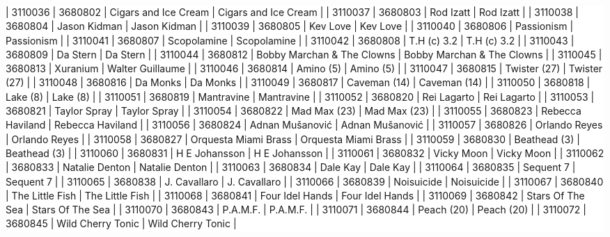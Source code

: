 | 3110036 | 3680802 | Cigars and Ice Cream | Cigars and Ice Cream |
| 3110037 | 3680803 | Rod Izatt | Rod Izatt |
| 3110038 | 3680804 | Jason Kidman | Jason Kidman |
| 3110039 | 3680805 | Kev Love | Kev Love |
| 3110040 | 3680806 | Passionism | Passionism |
| 3110041 | 3680807 | Scopolamine | Scopolamine |
| 3110042 | 3680808 | T.H (c) 3.2 | T.H (c) 3.2 |
| 3110043 | 3680809 | Da Stern | Da Stern |
| 3110044 | 3680812 | Bobby Marchan & The Clowns | Bobby Marchan & The Clowns |
| 3110045 | 3680813 | Xuranium | Walter Guillaume |
| 3110046 | 3680814 | Amino (5) | Amino (5) |
| 3110047 | 3680815 | Twister (27) | Twister (27) |
| 3110048 | 3680816 | Da Monks | Da Monks |
| 3110049 | 3680817 | Caveman (14) | Caveman (14) |
| 3110050 | 3680818 | Lake (8) | Lake (8) |
| 3110051 | 3680819 | Mantravine | Mantravine |
| 3110052 | 3680820 | Rei Lagarto | Rei Lagarto |
| 3110053 | 3680821 | Taylor Spray | Taylor Spray |
| 3110054 | 3680822 | Mad Max (23) | Mad Max (23) |
| 3110055 | 3680823 | Rebecca Haviland | Rebecca Haviland |
| 3110056 | 3680824 | Adnan Mušanović | Adnan Mušanović |
| 3110057 | 3680826 | Orlando Reyes | Orlando Reyes |
| 3110058 | 3680827 | Orquesta Miami Brass | Orquesta Miami Brass |
| 3110059 | 3680830 | Beathead (3) | Beathead (3) |
| 3110060 | 3680831 | H E Johansson | H E Johansson |
| 3110061 | 3680832 | Vicky Moon | Vicky Moon |
| 3110062 | 3680833 | Natalie Denton | Natalie Denton |
| 3110063 | 3680834 | Dale Kay | Dale Kay |
| 3110064 | 3680835 | Sequent 7 | Sequent 7 |
| 3110065 | 3680838 | J. Cavallaro | J. Cavallaro |
| 3110066 | 3680839 | Noisuicide | Noisuicide |
| 3110067 | 3680840 | The Little Fish | The Little Fish |
| 3110068 | 3680841 | Four Idel Hands | Four Idel Hands |
| 3110069 | 3680842 | Stars Of The Sea | Stars Of The Sea |
| 3110070 | 3680843 | P.A.M.F. | P.A.M.F. |
| 3110071 | 3680844 | Peach (20) | Peach (20) |
| 3110072 | 3680845 | Wild Cherry Tonic | Wild Cherry Tonic |